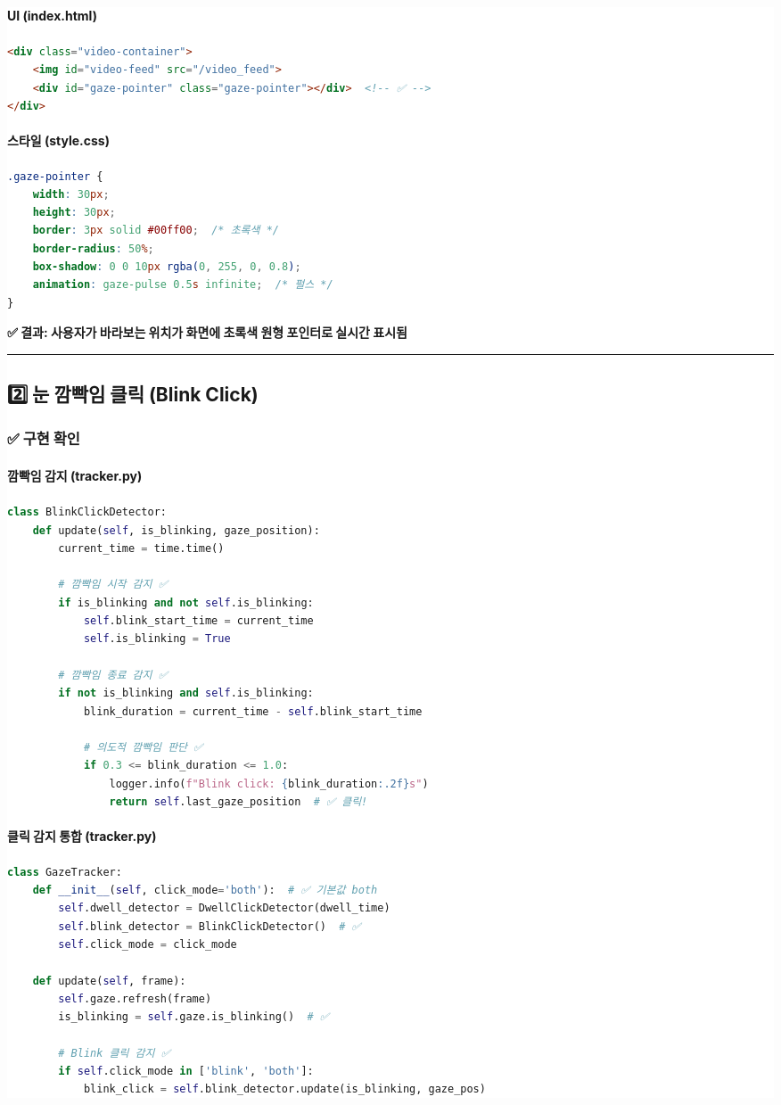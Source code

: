 #### UI (index.html)
```html
<div class="video-container">
    <img id="video-feed" src="/video_feed">
    <div id="gaze-pointer" class="gaze-pointer"></div>  <!-- ✅ -->
</div>
```

#### 스타일 (style.css)
```css
.gaze-pointer {
    width: 30px;
    height: 30px;
    border: 3px solid #00ff00;  /* 초록색 */
    border-radius: 50%;
    box-shadow: 0 0 10px rgba(0, 255, 0, 0.8);
    animation: gaze-pulse 0.5s infinite;  /* 펄스 */
}
```

**✅ 결과: 사용자가 바라보는 위치가 화면에 초록색 원형 포인터로 실시간 표시됨**

---

## 2️⃣ 눈 깜빡임 클릭 (Blink Click)

### ✅ 구현 확인

#### 깜빡임 감지 (tracker.py)
```python
class BlinkClickDetector:
    def update(self, is_blinking, gaze_position):
        current_time = time.time()
        
        # 깜빡임 시작 감지 ✅
        if is_blinking and not self.is_blinking:
            self.blink_start_time = current_time
            self.is_blinking = True
        
        # 깜빡임 종료 감지 ✅
        if not is_blinking and self.is_blinking:
            blink_duration = current_time - self.blink_start_time
            
            # 의도적 깜빡임 판단 ✅
            if 0.3 <= blink_duration <= 1.0:
                logger.info(f"Blink click: {blink_duration:.2f}s")
                return self.last_gaze_position  # ✅ 클릭!
```

#### 클릭 감지 통합 (tracker.py)
```python
class GazeTracker:
    def __init__(self, click_mode='both'):  # ✅ 기본값 both
        self.dwell_detector = DwellClickDetector(dwell_time)
        self.blink_detector = BlinkClickDetector()  # ✅
        self.click_mode = click_mode
    
    def update(self, frame):
        self.gaze.refresh(frame)
        is_blinking = self.gaze.is_blinking()  # ✅
        
        # Blink 클릭 감지 ✅
        if self.click_mode in ['blink', 'both']:
            blink_click = self.blink_detector.update(is_blinking, gaze_pos)
```